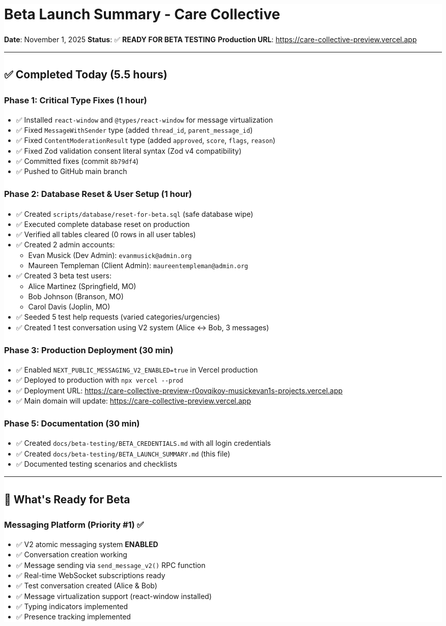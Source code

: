 # Beta Launch Summary - Care Collective

**Date**: November 1, 2025
**Status**: ✅ **READY FOR BETA TESTING**
**Production URL**: https://care-collective-preview.vercel.app

---

## ✅ Completed Today (5.5 hours)

### Phase 1: Critical Type Fixes (1 hour)
- ✅ Installed `react-window` and `@types/react-window` for message virtualization
- ✅ Fixed `MessageWithSender` type (added `thread_id`, `parent_message_id`)
- ✅ Fixed `ContentModerationResult` type (added `approved`, `score`, `flags`, `reason`)
- ✅ Fixed Zod validation consent literal syntax (Zod v4 compatibility)
- ✅ Committed fixes (commit `8b79df4`)
- ✅ Pushed to GitHub main branch

### Phase 2: Database Reset & User Setup (1 hour)
- ✅ Created `scripts/database/reset-for-beta.sql` (safe database wipe)
- ✅ Executed complete database reset on production
- ✅ Verified all tables cleared (0 rows in all user tables)
- ✅ Created 2 admin accounts:
  - Evan Musick (Dev Admin): `evanmusick@admin.org`
  - Maureen Templeman (Client Admin): `maureentempleman@admin.org`
- ✅ Created 3 beta test users:
  - Alice Martinez (Springfield, MO)
  - Bob Johnson (Branson, MO)
  - Carol Davis (Joplin, MO)
- ✅ Seeded 5 test help requests (varied categories/urgencies)
- ✅ Created 1 test conversation using V2 system (Alice ↔ Bob, 3 messages)

### Phase 3: Production Deployment (30 min)
- ✅ Enabled `NEXT_PUBLIC_MESSAGING_V2_ENABLED=true` in Vercel production
- ✅ Deployed to production with `npx vercel --prod`
- ✅ Deployment URL: https://care-collective-preview-r0ovqikoy-musickevan1s-projects.vercel.app
- ✅ Main domain will update: https://care-collective-preview.vercel.app

### Phase 5: Documentation (30 min)
- ✅ Created `docs/beta-testing/BETA_CREDENTIALS.md` with all login credentials
- ✅ Created `docs/beta-testing/BETA_LAUNCH_SUMMARY.md` (this file)
- ✅ Documented testing scenarios and checklists

---

## 🎯 What's Ready for Beta

### Messaging Platform (Priority #1) ✅
- ✅ V2 atomic messaging system **ENABLED**
- ✅ Conversation creation working
- ✅ Message sending via `send_message_v2()` RPC function
- ✅ Real-time WebSocket subscriptions ready
- ✅ Test conversation created (Alice & Bob)
- ✅ Message virtualization support (react-window installed)
- ✅ Typing indicators implemented
- ✅ Presence tracking implemented
